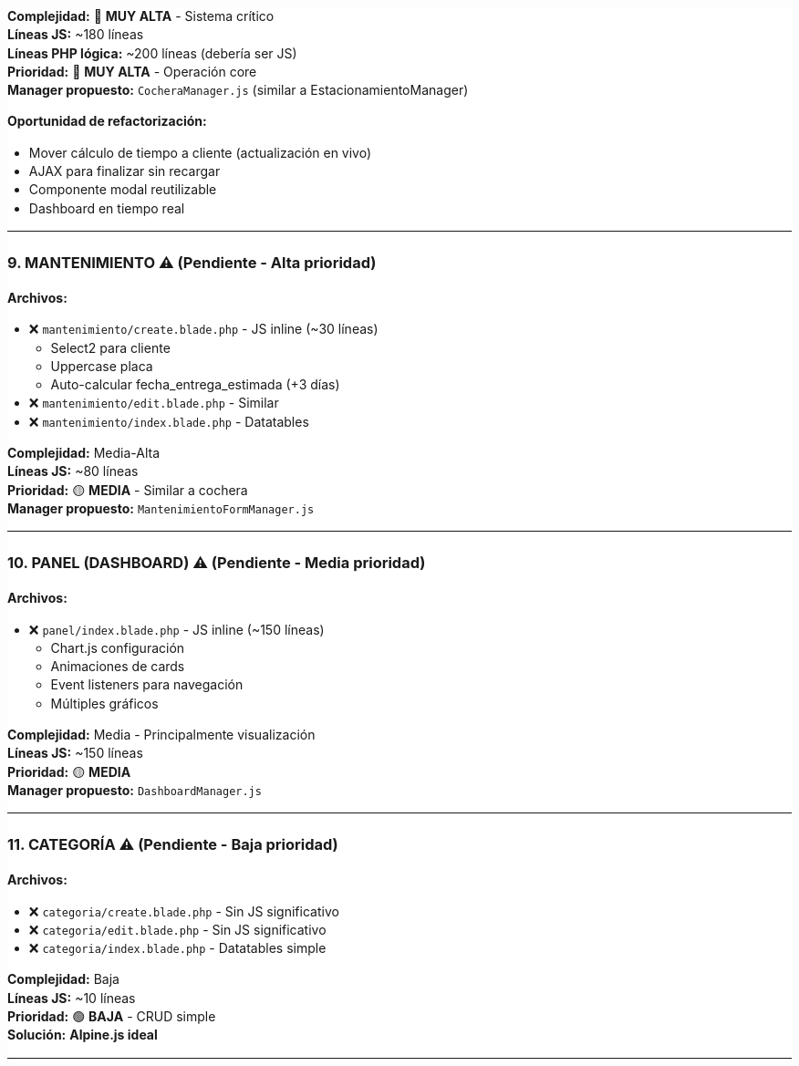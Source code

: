 **Complejidad:** 🔴 **MUY ALTA** - Sistema crítico  
**Líneas JS:** ~180 líneas  
**Líneas PHP lógica:** ~200 líneas (debería ser JS)  
**Prioridad:** 🔴 **MUY ALTA** - Operación core  
**Manager propuesto:** `CocheraManager.js` (similar a EstacionamientoManager)

**Oportunidad de refactorización:**
- Mover cálculo de tiempo a cliente (actualización en vivo)
- AJAX para finalizar sin recargar
- Componente modal reutilizable
- Dashboard en tiempo real

---

### 9. **MANTENIMIENTO** ⚠️ (Pendiente - Alta prioridad)
**Archivos:**
- ❌ `mantenimiento/create.blade.php` - JS inline (~30 líneas)
  - Select2 para cliente
  - Uppercase placa
  - Auto-calcular fecha_entrega_estimada (+3 días)
- ❌ `mantenimiento/edit.blade.php` - Similar
- ❌ `mantenimiento/index.blade.php` - Datatables

**Complejidad:** Media-Alta  
**Líneas JS:** ~80 líneas  
**Prioridad:** 🟡 **MEDIA** - Similar a cochera  
**Manager propuesto:** `MantenimientoFormManager.js`

---

### 10. **PANEL (DASHBOARD)** ⚠️ (Pendiente - Media prioridad)
**Archivos:**
- ❌ `panel/index.blade.php` - JS inline (~150 líneas)
  - Chart.js configuración
  - Animaciones de cards
  - Event listeners para navegación
  - Múltiples gráficos

**Complejidad:** Media - Principalmente visualización  
**Líneas JS:** ~150 líneas  
**Prioridad:** 🟡 **MEDIA**  
**Manager propuesto:** `DashboardManager.js`

---

### 11. **CATEGORÍA** ⚠️ (Pendiente - Baja prioridad)
**Archivos:**
- ❌ `categoria/create.blade.php` - Sin JS significativo
- ❌ `categoria/edit.blade.php` - Sin JS significativo
- ❌ `categoria/index.blade.php` - Datatables simple

**Complejidad:** Baja  
**Líneas JS:** ~10 líneas  
**Prioridad:** 🟢 **BAJA** - CRUD simple  
**Solución:** **Alpine.js ideal**

---